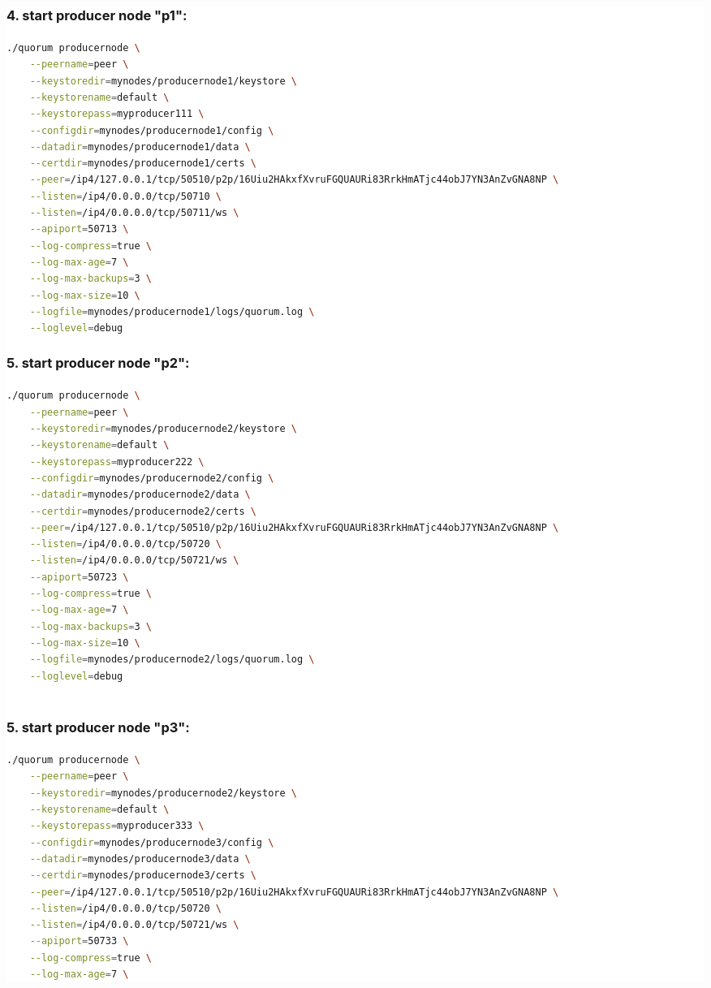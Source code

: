 ### 4. start producer node "p1":

```sh
./quorum producernode \
    --peername=peer \
    --keystoredir=mynodes/producernode1/keystore \
    --keystorename=default \
    --keystorepass=myproducer111 \
    --configdir=mynodes/producernode1/config \
    --datadir=mynodes/producernode1/data \
    --certdir=mynodes/producernode1/certs \
    --peer=/ip4/127.0.0.1/tcp/50510/p2p/16Uiu2HAkxfXvruFGQUAURi83RrkHmATjc44obJ7YN3AnZvGNA8NP \
    --listen=/ip4/0.0.0.0/tcp/50710 \
    --listen=/ip4/0.0.0.0/tcp/50711/ws \
    --apiport=50713 \
    --log-compress=true \
    --log-max-age=7 \
    --log-max-backups=3 \
    --log-max-size=10 \
    --logfile=mynodes/producernode1/logs/quorum.log \
    --loglevel=debug

```

### 5. start producer node "p2":

```sh
./quorum producernode \
    --peername=peer \
    --keystoredir=mynodes/producernode2/keystore \
    --keystorename=default \
    --keystorepass=myproducer222 \
    --configdir=mynodes/producernode2/config \
    --datadir=mynodes/producernode2/data \
    --certdir=mynodes/producernode2/certs \
    --peer=/ip4/127.0.0.1/tcp/50510/p2p/16Uiu2HAkxfXvruFGQUAURi83RrkHmATjc44obJ7YN3AnZvGNA8NP \
    --listen=/ip4/0.0.0.0/tcp/50720 \
    --listen=/ip4/0.0.0.0/tcp/50721/ws \
    --apiport=50723 \
    --log-compress=true \
    --log-max-age=7 \
    --log-max-backups=3 \
    --log-max-size=10 \
    --logfile=mynodes/producernode2/logs/quorum.log \
    --loglevel=debug
    
```
### 5. start producer node "p3":

```sh
./quorum producernode \
    --peername=peer \
    --keystoredir=mynodes/producernode2/keystore \
    --keystorename=default \
    --keystorepass=myproducer333 \
    --configdir=mynodes/producernode3/config \
    --datadir=mynodes/producernode3/data \
    --certdir=mynodes/producernode3/certs \
    --peer=/ip4/127.0.0.1/tcp/50510/p2p/16Uiu2HAkxfXvruFGQUAURi83RrkHmATjc44obJ7YN3AnZvGNA8NP \
    --listen=/ip4/0.0.0.0/tcp/50720 \
    --listen=/ip4/0.0.0.0/tcp/50721/ws \
    --apiport=50733 \
    --log-compress=true \
    --log-max-age=7 \
```